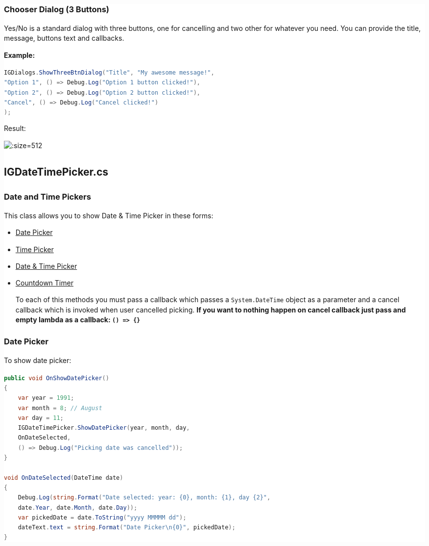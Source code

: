 ### Chooser Dialog (3 Buttons)

Yes/No is a standard dialog with three buttons, one for cancelling and two other for whatever you need. You can provide the title, message, buttons text and callbacks.


**Example:**

```csharp
IGDialogs.ShowThreeBtnDialog("Title", "My awesome message!",
"Option 1", () => Debug.Log("Option 1 button clicked!"),
"Option 2", () => Debug.Log("Option 2 button clicked!"),
"Cancel", () => Debug.Log("Cancel clicked!")
);
```

Result:

![](/images/ig/dialog_3.png ':size=512')


## IGDateTimePicker.cs
### Date and Time Pickers

This class allows you to show Date & Time Picker in these forms:

* [Date Picker](#/IGDateTimePicker.cs#date-picker)
* [Time Picker](#/IGDateTimePicker.cs#time-picker)
* [Date & Time Picker](#/IGDateTimePicker.cs#date--time-picker)
* [Countdown Timer](#/IGDateTimePicker.cs#countdown-timer)

	To each of this methods you must pass a callback which passes a `System.DateTime` object as a parameter and a cancel callback which is invoked when user cancelled picking. **If you want to nothing happen on cancel callback just pass and empty lambda as a callback: `() => {}`**

### Date Picker

To show date picker:

```csharp
public void OnShowDatePicker()
{
    var year = 1991;
    var month = 8; // August
    var day = 11;
    IGDateTimePicker.ShowDatePicker(year, month, day,
    OnDateSelected,
    () => Debug.Log("Picking date was cancelled"));
}

void OnDateSelected(DateTime date)
{
    Debug.Log(string.Format("Date selected: year: {0}, month: {1}, day {2}", 
    date.Year, date.Month, date.Day));
    var pickedDate = date.ToString("yyyy MMMMM dd");
    dateText.text = string.Format("Date Picker\n{0}", pickedDate);
}
```
